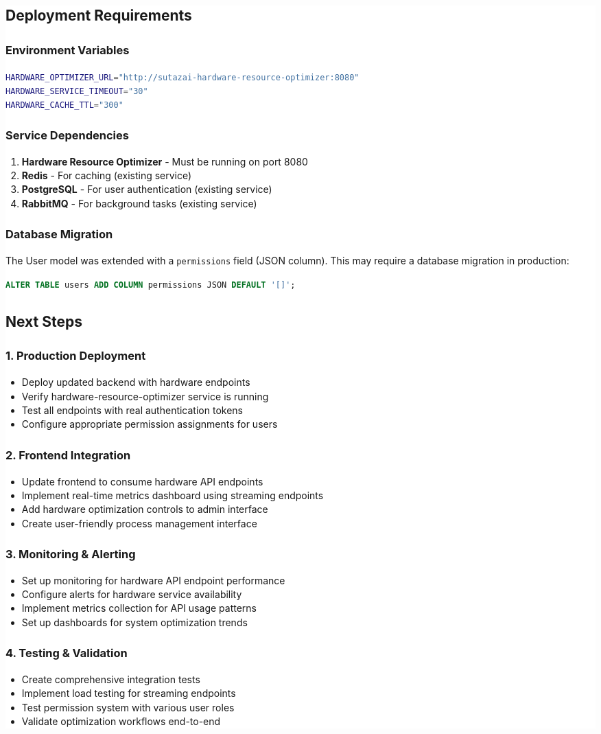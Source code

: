 ## Deployment Requirements

### Environment Variables
```bash
HARDWARE_OPTIMIZER_URL="http://sutazai-hardware-resource-optimizer:8080"
HARDWARE_SERVICE_TIMEOUT="30"
HARDWARE_CACHE_TTL="300"
```

### Service Dependencies
1. **Hardware Resource Optimizer** - Must be running on port 8080
2. **Redis** - For caching (existing service)
3. **PostgreSQL** - For user authentication (existing service)
4. **RabbitMQ** - For background tasks (existing service)

### Database Migration
The User model was extended with a `permissions` field (JSON column). This may require a database migration in production:

```sql
ALTER TABLE users ADD COLUMN permissions JSON DEFAULT '[]';
```

## Next Steps

### 1. Production Deployment
- Deploy updated backend with hardware endpoints
- Verify hardware-resource-optimizer service is running
- Test all endpoints with real authentication tokens
- Configure appropriate permission assignments for users

### 2. Frontend Integration
- Update frontend to consume hardware API endpoints
- Implement real-time metrics dashboard using streaming endpoints
- Add hardware optimization controls to admin interface
- Create user-friendly process management interface

### 3. Monitoring & Alerting
- Set up monitoring for hardware API endpoint performance
- Configure alerts for hardware service availability
- Implement metrics collection for API usage patterns
- Set up dashboards for system optimization trends

### 4. Testing & Validation
- Create comprehensive integration tests
- Implement load testing for streaming endpoints
- Test permission system with various user roles
- Validate optimization workflows end-to-end
